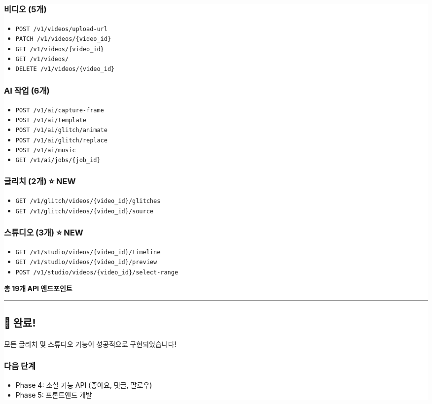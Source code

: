 ### 비디오 (5개)
- `POST /v1/videos/upload-url`
- `PATCH /v1/videos/{video_id}`
- `GET /v1/videos/{video_id}`
- `GET /v1/videos/`
- `DELETE /v1/videos/{video_id}`

### AI 작업 (6개)
- `POST /v1/ai/capture-frame`
- `POST /v1/ai/template`
- `POST /v1/ai/glitch/animate`
- `POST /v1/ai/glitch/replace`
- `POST /v1/ai/music`
- `GET /v1/ai/jobs/{job_id}`

### 글리치 (2개) ⭐ NEW
- `GET /v1/glitch/videos/{video_id}/glitches`
- `GET /v1/glitch/videos/{video_id}/source`

### 스튜디오 (3개) ⭐ NEW
- `GET /v1/studio/videos/{video_id}/timeline`
- `GET /v1/studio/videos/{video_id}/preview`
- `POST /v1/studio/videos/{video_id}/select-range`

**총 19개 API 엔드포인트**

---

## 🎉 완료!

모든 글리치 및 스튜디오 기능이 성공적으로 구현되었습니다!

### 다음 단계
- Phase 4: 소셜 기능 API (좋아요, 댓글, 팔로우)
- Phase 5: 프론트엔드 개발


